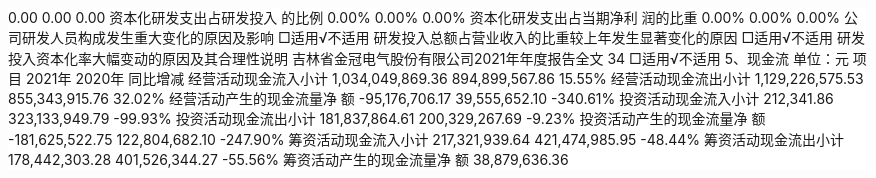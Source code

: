 0.00
0.00
0.00
资本化研发支出占研发投入
的比例
0.00%
0.00%
0.00%
资本化研发支出占当期净利
润的比重
0.00%
0.00%
0.00%
公司研发人员构成发生重大变化的原因及影响
□适用√不适用
研发投入总额占营业收入的比重较上年发生显著变化的原因
□适用√不适用
研发投入资本化率大幅变动的原因及其合理性说明
吉林省金冠电气股份有限公司2021年年度报告全文
34
□适用√不适用
5、现金流
单位：元
项目
2021年
2020年
同比增减
经营活动现金流入小计
1,034,049,869.36
894,899,567.86
15.55%
经营活动现金流出小计
1,129,226,575.53
855,343,915.76
32.02%
经营活动产生的现金流量净
额
-95,176,706.17
39,555,652.10
-340.61%
投资活动现金流入小计
212,341.86
323,133,949.79
-99.93%
投资活动现金流出小计
181,837,864.61
200,329,267.69
-9.23%
投资活动产生的现金流量净
额
-181,625,522.75
122,804,682.10
-247.90%
筹资活动现金流入小计
217,321,939.64
421,474,985.95
-48.44%
筹资活动现金流出小计
178,442,303.28
401,526,344.27
-55.56%
筹资活动产生的现金流量净
额
38,879,636.36